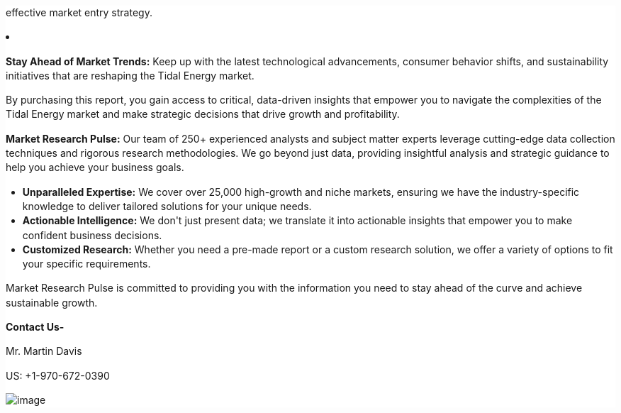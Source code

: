 effective market entry strategy.</p></li><li><p><strong>Stay Ahead of Market Trends:</strong> Keep up with the latest technological advancements, consumer behavior shifts, and sustainability initiatives that are reshaping the Tidal Energy market.</p></li></ol><p>By purchasing this report, you gain access to critical, data-driven insights that empower you to navigate the complexities of the Tidal Energy market and make strategic decisions that drive growth and profitability.</p><p><strong>Market Research Pulse:</strong>&nbsp;Our team of 250+ experienced analysts and subject matter experts leverage cutting-edge data collection techniques and rigorous research methodologies. We go beyond just data, providing insightful analysis and strategic guidance to help you achieve your business goals.</p><ul><li><strong>Unparalleled Expertise:</strong>&nbsp;We cover over 25,000 high-growth and niche markets, ensuring we have the industry-specific knowledge to deliver tailored solutions for your unique needs.</li><li><strong>Actionable Intelligence:</strong>&nbsp;We don't just present data; we translate it into actionable insights that empower you to make confident business decisions.</li><li><strong>Customized Research:</strong>&nbsp;Whether you need a pre-made report or a custom research solution, we offer a variety of options to fit your specific requirements.</li></ul><p>Market Research Pulse is committed to providing you with the information you need to stay ahead of the curve and achieve sustainable growth.</p><p><strong>Contact Us-</strong></p><p>Mr. Martin Davis</p><p>US: +1-970-672-0390</p>
![image](https://github.com/user-attachments/assets/227b9f0b-aba0-4d28-ab18-eeb7c5ea8bc3)
